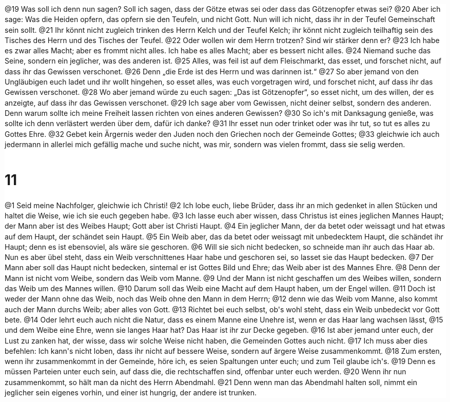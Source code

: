 @19 Was soll ich denn nun sagen? Soll ich sagen, dass der Götze etwas sei oder dass das Götzenopfer etwas sei?
@20 Aber ich sage: Was die Heiden opfern, das opfern sie den Teufeln, und nicht Gott. Nun will ich nicht, dass ihr in der Teufel Gemeinschaft sein sollt.
@21 Ihr könnt nicht zugleich trinken des Herrn Kelch und der Teufel Kelch; ihr könnt nicht zugleich teilhaftig sein des Tisches des Herrn und des Tisches der Teufel.
@22 Oder wollen wir dem Herrn trotzen? Sind wir stärker denn er?
@23 Ich habe es zwar alles Macht; aber es frommt nicht alles. Ich habe es alles Macht; aber es bessert nicht alles.
@24 Niemand suche das Seine, sondern ein jeglicher, was des anderen ist.
@25 Alles, was feil ist auf dem Fleischmarkt, das esset, und forschet nicht, auf dass ihr das Gewissen verschonet.
@26 Denn „die Erde ist des Herrn und was darinnen ist.“
@27 So aber jemand von den Ungläubigen euch ladet und ihr wollt hingehen, so esset alles, was euch vorgetragen wird, und forschet nicht, auf dass ihr das Gewissen verschonet.
@28 Wo aber jemand würde zu euch sagen: „Das ist Götzenopfer“, so esset nicht, um des willen, der es anzeigte, auf dass ihr das Gewissen verschonet.
@29 Ich sage aber vom Gewissen, nicht deiner selbst, sondern des anderen. Denn warum sollte ich meine Freiheit lassen richten von eines anderen Gewissen?
@30 So ich's mit Danksagung genieße, was sollte ich denn verlästert werden über dem, dafür ich danke?
@31 Ihr esset nun oder trinket oder was ihr tut, so tut es alles zu Gottes Ehre.
@32 Gebet kein Ärgernis weder den Juden noch den Griechen noch der Gemeinde Gottes;
@33 gleichwie ich auch jedermann in allerlei mich gefällig mache und suche nicht, was mir, sondern was vielen frommt, dass sie selig werden.

# 11
@1 Seid meine Nachfolger, gleichwie ich Christi!
@2 Ich lobe euch, liebe Brüder, dass ihr an mich gedenket in allen Stücken und haltet die Weise, wie ich sie euch gegeben habe.
@3 Ich lasse euch aber wissen, dass Christus ist eines jeglichen Mannes Haupt; der Mann aber ist des Weibes Haupt; Gott aber ist Christi Haupt.
@4 Ein jeglicher Mann, der da betet oder weissagt und hat etwas auf dem Haupt, der schändet sein Haupt.
@5 Ein Weib aber, das da betet oder weissagt mit unbedecktem Haupt, die schändet ihr Haupt; denn es ist ebensoviel, als wäre sie geschoren.
@6 Will sie sich nicht bedecken, so schneide man ihr auch das Haar ab. Nun es aber übel steht, dass ein Weib verschnittenes Haar habe und geschoren sei, so lasset sie das Haupt bedecken.
@7 Der Mann aber soll das Haupt nicht bedecken, sintemal er ist Gottes Bild und Ehre; das Weib aber ist des Mannes Ehre.
@8 Denn der Mann ist nicht vom Weibe, sondern das Weib vom Manne.
@9 Und der Mann ist nicht geschaffen um des Weibes willen, sondern das Weib um des Mannes willen.
@10 Darum soll das Weib eine Macht auf dem Haupt haben, um der Engel willen.
@11 Doch ist weder der Mann ohne das Weib, noch das Weib ohne den Mann in dem Herrn;
@12 denn wie das Weib vom Manne, also kommt auch der Mann durchs Weib; aber alles von Gott.
@13 Richtet bei euch selbst, ob's wohl steht, dass ein Weib unbedeckt vor Gott bete.
@14 Oder lehrt euch auch nicht die Natur, dass es einem Manne eine Unehre ist, wenn er das Haar lang wachsen lässt,
@15 und dem Weibe eine Ehre, wenn sie langes Haar hat? Das Haar ist ihr zur Decke gegeben.
@16 Ist aber jemand unter euch, der Lust zu zanken hat, der wisse, dass wir solche Weise nicht haben, die Gemeinden Gottes auch nicht.
@17 Ich muss aber dies befehlen: Ich kann's nicht loben, dass ihr nicht auf bessere Weise, sondern auf ärgere Weise zusammenkommt.
@18 Zum ersten, wenn ihr zusammenkommt in der Gemeinde, höre ich, es seien Spaltungen unter euch; und zum Teil glaube ich's.
@19 Denn es müssen Parteien unter euch sein, auf dass die, die rechtschaffen sind, offenbar unter euch werden.
@20 Wenn ihr nun zusammenkommt, so hält man da nicht des Herrn Abendmahl.
@21 Denn wenn man das Abendmahl halten soll, nimmt ein jeglicher sein eigenes vorhin, und einer ist hungrig, der andere ist trunken.